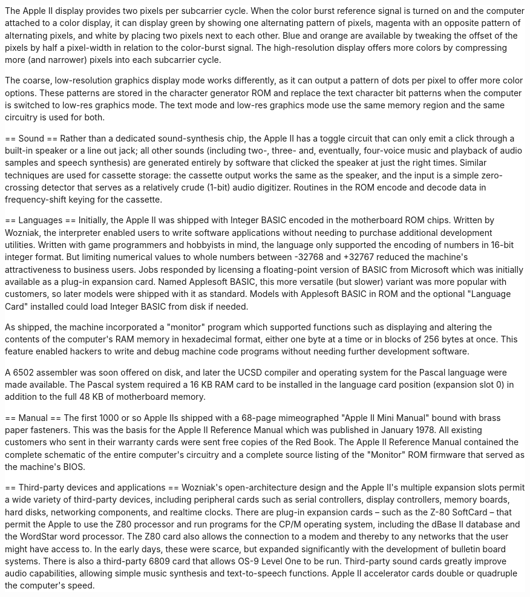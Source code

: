 The Apple II display provides two pixels per subcarrier cycle. When the color burst reference signal is turned on and the computer attached to a color display, it can display green by showing one alternating pattern of pixels, magenta with an opposite pattern of alternating pixels, and white by placing two pixels next to each other. Blue and orange are available by tweaking the offset of the pixels by half a pixel-width in relation to the color-burst signal. The high-resolution display offers more colors by compressing more (and narrower) pixels into each subcarrier cycle.

The coarse, low-resolution graphics display mode works differently, as it can output a pattern of dots per pixel to offer more color options. These patterns are stored in the character generator ROM and replace the text character bit patterns when the computer is switched to low-res graphics mode. The text mode and low-res graphics mode use the same memory region and the same circuitry is used for both.

== Sound ==
Rather than a dedicated sound-synthesis chip, the Apple II has a toggle circuit that can only emit a click through a built-in speaker or a line out jack; all other sounds (including two-, three- and, eventually, four-voice music and playback of audio samples and speech synthesis) are generated entirely by software that clicked the speaker at just the right times. Similar techniques are used for cassette storage: the cassette output works the same as the speaker, and the input is a simple zero-crossing detector that serves as a relatively crude (1-bit) audio digitizer. Routines in the ROM encode and decode data in frequency-shift keying for the cassette.

== Languages ==
Initially, the Apple II was shipped with Integer BASIC encoded in the motherboard ROM chips. Written by Wozniak, the interpreter enabled users to write software applications without needing to purchase additional development utilities. Written with game programmers and hobbyists in mind, the language only supported the encoding of numbers in 16-bit integer format. But limiting numerical values to whole numbers between -32768 and +32767 reduced the machine's attractiveness to business users. Jobs responded by licensing a floating-point version of BASIC from Microsoft which was initially available as a plug-in expansion card. Named Applesoft BASIC, this more versatile (but slower) variant was more popular with customers, so later models were shipped with it as standard. Models with Applesoft BASIC in ROM and the optional "Language Card" installed could load Integer BASIC from disk if needed.

As shipped, the machine incorporated a "monitor" program which supported functions such as displaying and altering the contents of the computer's RAM memory in hexadecimal format, either one byte at a time or in blocks of 256 bytes at once. This feature enabled hackers to write and debug machine code programs without needing further development software.

A 6502 assembler was soon offered on disk, and later the UCSD compiler and operating system for the Pascal language were made available. The Pascal system required a 16 KB RAM card to be installed in the language card position (expansion slot 0) in addition to the full 48 KB of motherboard memory.

== Manual ==
The first 1000 or so Apple IIs shipped with a 68-page mimeographed "Apple II Mini Manual" bound with brass paper fasteners. This was the basis for the Apple II Reference Manual which was published in January 1978. All existing customers who sent in their warranty cards were sent free copies of the Red Book. The Apple II Reference Manual contained the complete schematic of the entire computer's circuitry and a complete source listing of the "Monitor" ROM firmware that served as the machine's BIOS.

== Third-party devices and applications ==
Wozniak's open-architecture design and the Apple II's multiple expansion slots permit a wide variety of third-party devices, including peripheral cards such as serial controllers, display controllers, memory boards, hard disks, networking components, and realtime clocks. There are plug-in expansion cards – such as the Z-80 SoftCard – that permit the Apple to use the Z80 processor and run programs for the CP/M operating system, including the dBase II database and the WordStar word processor. The Z80 card also allows the connection to a modem and thereby to any networks that the user might have access to. In the early days, these were scarce, but expanded significantly with the development of bulletin board systems. There is also a third-party 6809 card that allows OS-9 Level One to be run. Third-party sound cards greatly improve audio capabilities, allowing simple music synthesis and text-to-speech functions. Apple II accelerator cards double or quadruple the computer's speed.
